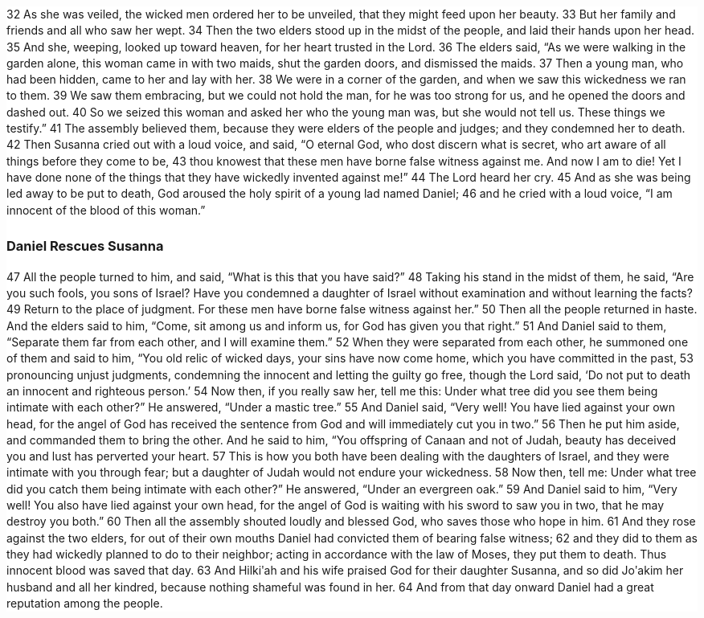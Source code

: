32 As she was veiled, the wicked men ordered her to be unveiled, that they might feed upon her beauty.
33 But her family and friends and all who saw her wept.
34 Then the two elders stood up in the midst of the people, and laid their hands upon her head.
35 And she, weeping, looked up toward heaven, for her heart trusted in the Lord.
36 The elders said, “As we were walking in the garden alone, this woman came in with two maids, shut the garden doors, and dismissed the maids.
37 Then a young man, who had been hidden, came to her and lay with her.
38 We were in a corner of the garden, and when we saw this wickedness we ran to them.
39 We saw them embracing, but we could not hold the man, for he was too strong for us, and he opened the doors and dashed out.
40 So we seized this woman and asked her who the young man was, but she would not tell us. These things we testify.”
41 The assembly believed them, because they were elders of the people and judges; and they condemned her to death.
42 Then Susanna cried out with a loud voice, and said, “O eternal God, who dost discern what is secret, who art aware of all things before they come to be,
43 thou knowest that these men have borne false witness against me. And now I am to die! Yet I have done none of the things that they have wickedly invented against me!”
44 The Lord heard her cry.
45 And as she was being led away to be put to death, God aroused the holy spirit of a young lad named Daniel;
46 and he cried with a loud voice, “I am innocent of the blood of this woman.”
### Daniel Rescues Susanna
47 All the people turned to him, and said, “What is this that you have said?”
48 Taking his stand in the midst of them, he said, “Are you such fools, you sons of Israel? Have you condemned a daughter of Israel without examination and without learning the facts?
49 Return to the place of judgment. For these men have borne false witness against her.”
50 Then all the people returned in haste. And the elders said to him, “Come, sit among us and inform us, for God has given you that right.”
51 And Daniel said to them, “Separate them far from each other, and I will examine them.”
52 When they were separated from each other, he summoned one of them and said to him, “You old relic of wicked days, your sins have now come home, which you have committed in the past,
53 pronouncing unjust judgments, condemning the innocent and letting the guilty go free, though the Lord said, ‘Do not put to death an innocent and righteous person.’
54 Now then, if you really saw her, tell me this: Under what tree did you see them being intimate with each other?” He answered, “Under a mastic tree.”
55 And Daniel said, “Very well! You have lied against your own head, for the angel of God has received the sentence from God and will immediately cut you in two.”
56 Then he put him aside, and commanded them to bring the other. And he said to him, “You offspring of Canaan and not of Judah, beauty has deceived you and lust has perverted your heart.
57 This is how you both have been dealing with the daughters of Israel, and they were intimate with you through fear; but a daughter of Judah would not endure your wickedness.
58 Now then, tell me: Under what tree did you catch them being intimate with each other?” He answered, “Under an evergreen oak.”
59 And Daniel said to him, “Very well! You also have lied against your own head, for the angel of God is waiting with his sword to saw you in two, that he may destroy you both.”
60 Then all the assembly shouted loudly and blessed God, who saves those who hope in him.
61 And they rose against the two elders, for out of their own mouths Daniel had convicted them of bearing false witness;
62 and they did to them as they had wickedly planned to do to their neighbor; acting in accordance with the law of Moses, they put them to death. Thus innocent blood was saved that day.
63 And Hilkiʹah and his wife praised God for their daughter Susanna, and so did Joʹakim her husband and all her kindred, because nothing shameful was found in her.
64 And from that day onward Daniel had a great reputation among the people.
